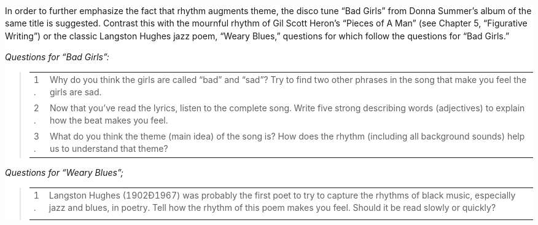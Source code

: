 <p>
In order to further emphasize the fact that rhythm augments theme, the disco tune “Bad Girls” from Donna Summer’s album of the same title is suggested. Contrast this with the mournful rhythm of Gil Scott Heron’s “Pieces of A Man” (see Chapter 5, “Figurative Writing”) or the classic Langston Hughes jazz poem, “Weary Blues,” questions for which follow the questions for “Bad Girls.”
</p>
<p>
<i>
Questions for “Bad Girls”:
</i>
</p>
<blockquote>
<dl>
<table border="0">
<tr>
<td>
1.
</td>
<td>
Why do you think the girls are called “bad” and “sad”? Try to find two other phrases in the song that make you feel the girls are sad.
</td>
</tr>
<tr>
<td>
2.
</td>
<td>
Now that you’ve read the lyrics, listen to the complete song. Write five strong describing words (adjectives) to explain how the beat makes you feel.
</td>
</tr>
<tr>
<td>
3.
</td>
<td>
What do you think the theme (main idea) of the song is? How does the rhythm (including all background sounds) help us to understand that theme?
</td>
</tr>
</table>
</dl>
</blockquote>
<p>
<i>
Questions for “Weary Blues”;
</i>
</p>
<blockquote>
<dl>
<table border="0">
<tr>
<td>
1.
</td>
<td>
Langston Hughes (1902Ð1967) was probably the first poet to try to capture the rhythms of black music, especially jazz and blues, in poetry. Tell how the rhythm of this poem makes you feel. Should it be read slowly or quickly?
</td>
</tr>
<tr>
<td>